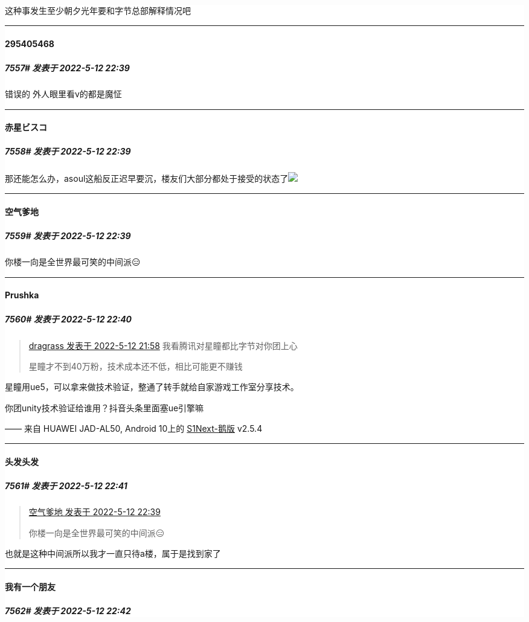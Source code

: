 这种事发生至少朝夕光年要和字节总部解释情况吧

*****

####  295405468  
##### 7557#       发表于 2022-5-12 22:39

错误的 外人眼里看v的都是魔怔 

*****

####  赤星ビスコ  
##### 7558#       发表于 2022-5-12 22:39

那还能怎么办，asoul这船反正迟早要沉，楼友们大部分都处于接受的状态了<img src="https://static.saraba1st.com/image/smiley/face2017/067.png" referrerpolicy="no-referrer">

*****

####  空气爹地  
##### 7559#       发表于 2022-5-12 22:39

你楼一向是全世界最可笑的中间派😑

*****

####  Prushka  
##### 7560#       发表于 2022-5-12 22:40

<blockquote><a href="httphttps://bbs.saraba1st.com/2b/forum.php?mod=redirect&amp;goto=findpost&amp;pid=55808788&amp;ptid=2068882" target="_blank">dragrass 发表于 2022-5-12 21:58</a>
我看腾讯对星瞳都比字节对你团上心

星瞳才不到40万粉，技术成本还不低，相比可能更不赚钱</blockquote>
星瞳用ue5，可以拿来做技术验证，整通了转手就给自家游戏工作室分享技术。

你团unity技术验证给谁用？抖音头条里面塞ue引擎嘛

—— 来自 HUAWEI JAD-AL50, Android 10上的 [S1Next-鹅版](https://github.com/ykrank/S1-Next/releases) v2.5.4



*****

####  头发头发  
##### 7561#       发表于 2022-5-12 22:41

<blockquote><a href="httphttps://bbs.saraba1st.com/2b/forum.php?mod=redirect&amp;goto=findpost&amp;pid=55809325&amp;ptid=2068882" target="_blank">空气爹地 发表于 2022-5-12 22:39</a>

你楼一向是全世界最可笑的中间派😑</blockquote>
也就是这种中间派所以我才一直只待a楼，属于是找到家了

*****

####  我有一个朋友  
##### 7562#       发表于 2022-5-12 22:42
